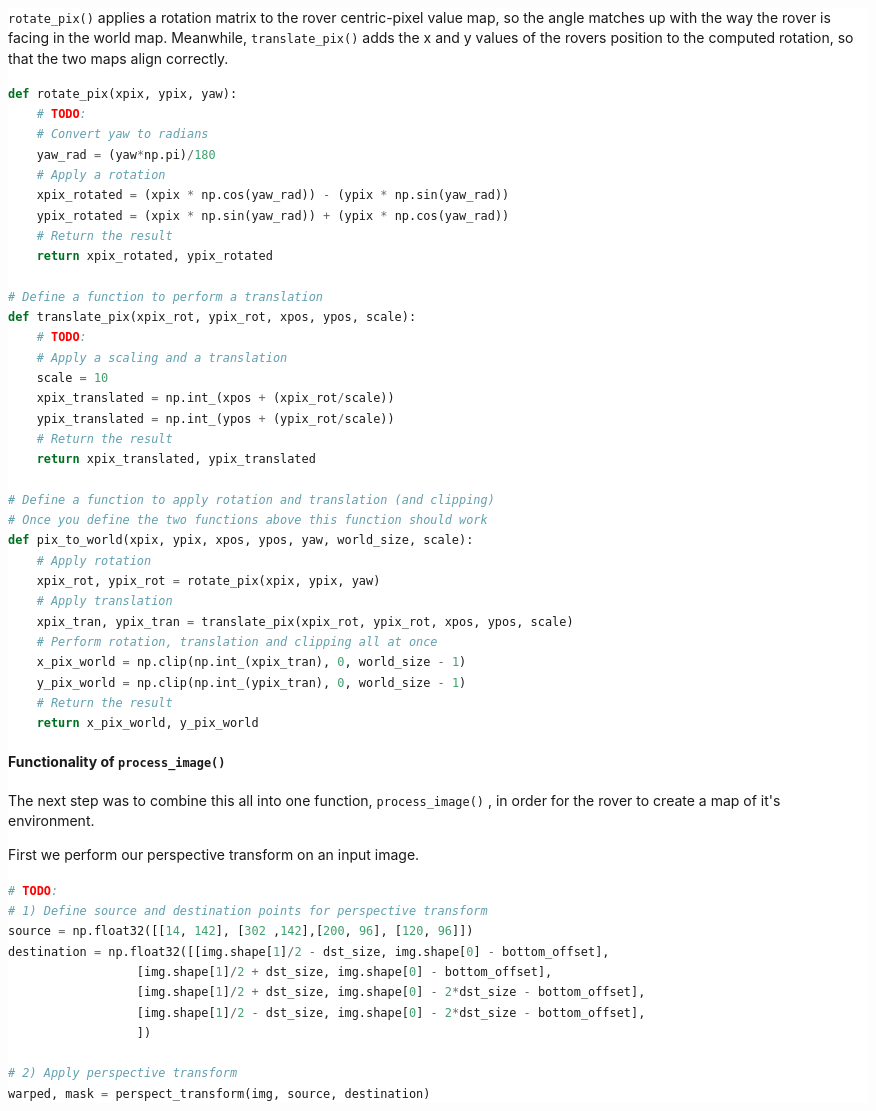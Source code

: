  `rotate_pix()` applies a rotation matrix to the rover centric-pixel value map, so the angle matches up with the way the rover is facing in the world map. Meanwhile, `translate_pix()` adds the x and y values of the rovers position to the computed rotation, so that the two maps align correctly.

```python
def rotate_pix(xpix, ypix, yaw):
    # TODO:
    # Convert yaw to radians
    yaw_rad = (yaw*np.pi)/180
    # Apply a rotation
    xpix_rotated = (xpix * np.cos(yaw_rad)) - (ypix * np.sin(yaw_rad))
    ypix_rotated = (xpix * np.sin(yaw_rad)) + (ypix * np.cos(yaw_rad))
    # Return the result  
    return xpix_rotated, ypix_rotated

# Define a function to perform a translation
def translate_pix(xpix_rot, ypix_rot, xpos, ypos, scale): 
    # TODO:
    # Apply a scaling and a translation
    scale = 10
    xpix_translated = np.int_(xpos + (xpix_rot/scale))
    ypix_translated = np.int_(ypos + (ypix_rot/scale))
    # Return the result  
    return xpix_translated, ypix_translated

# Define a function to apply rotation and translation (and clipping)
# Once you define the two functions above this function should work
def pix_to_world(xpix, ypix, xpos, ypos, yaw, world_size, scale):
    # Apply rotation
    xpix_rot, ypix_rot = rotate_pix(xpix, ypix, yaw)
    # Apply translation
    xpix_tran, ypix_tran = translate_pix(xpix_rot, ypix_rot, xpos, ypos, scale)
    # Perform rotation, translation and clipping all at once
    x_pix_world = np.clip(np.int_(xpix_tran), 0, world_size - 1)
    y_pix_world = np.clip(np.int_(ypix_tran), 0, world_size - 1)
    # Return the result
    return x_pix_world, y_pix_world
```



#### Functionality of `process_image()`  

The next step was to combine this all into one function, `process_image()` , in order for the rover to create a map of it's environment. 

First we perform our perspective transform on an input image.

```python
# TODO: 
# 1) Define source and destination points for perspective transform
source = np.float32([[14, 142], [302 ,142],[200, 96], [120, 96]])
destination = np.float32([[img.shape[1]/2 - dst_size, img.shape[0] - bottom_offset],
                  [img.shape[1]/2 + dst_size, img.shape[0] - bottom_offset],
                  [img.shape[1]/2 + dst_size, img.shape[0] - 2*dst_size - bottom_offset], 
                  [img.shape[1]/2 - dst_size, img.shape[0] - 2*dst_size - bottom_offset],
                  ])

# 2) Apply perspective transform
warped, mask = perspect_transform(img, source, destination)
```
